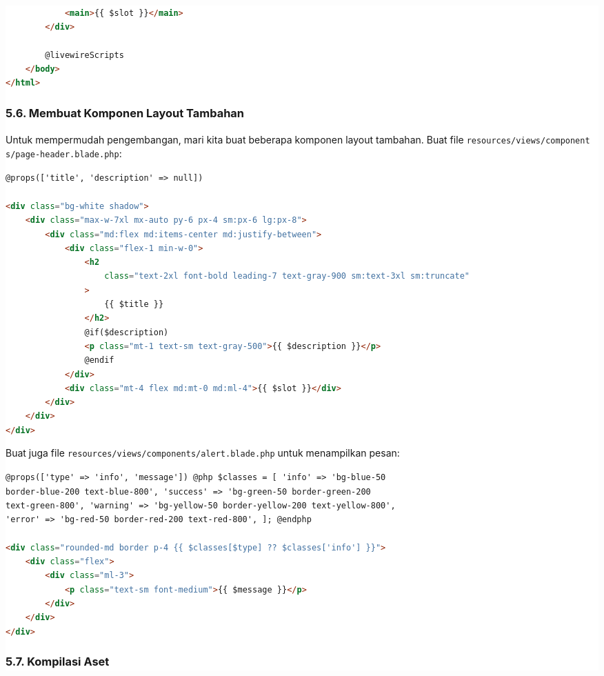 ```html
            <main>{{ $slot }}</main>
        </div>

        @livewireScripts
    </body>
</html>
```

### 5.6. Membuat Komponen Layout Tambahan

Untuk mempermudah pengembangan, mari kita buat beberapa komponen layout tambahan. Buat file `resources/views/components/page-header.blade.php`:

```html
@props(['title', 'description' => null])

<div class="bg-white shadow">
    <div class="max-w-7xl mx-auto py-6 px-4 sm:px-6 lg:px-8">
        <div class="md:flex md:items-center md:justify-between">
            <div class="flex-1 min-w-0">
                <h2
                    class="text-2xl font-bold leading-7 text-gray-900 sm:text-3xl sm:truncate"
                >
                    {{ $title }}
                </h2>
                @if($description)
                <p class="mt-1 text-sm text-gray-500">{{ $description }}</p>
                @endif
            </div>
            <div class="mt-4 flex md:mt-0 md:ml-4">{{ $slot }}</div>
        </div>
    </div>
</div>
```

Buat juga file `resources/views/components/alert.blade.php` untuk menampilkan pesan:

```html
@props(['type' => 'info', 'message']) @php $classes = [ 'info' => 'bg-blue-50
border-blue-200 text-blue-800', 'success' => 'bg-green-50 border-green-200
text-green-800', 'warning' => 'bg-yellow-50 border-yellow-200 text-yellow-800',
'error' => 'bg-red-50 border-red-200 text-red-800', ]; @endphp

<div class="rounded-md border p-4 {{ $classes[$type] ?? $classes['info'] }}">
    <div class="flex">
        <div class="ml-3">
            <p class="text-sm font-medium">{{ $message }}</p>
        </div>
    </div>
</div>
```

### 5.7. Kompilasi Aset
